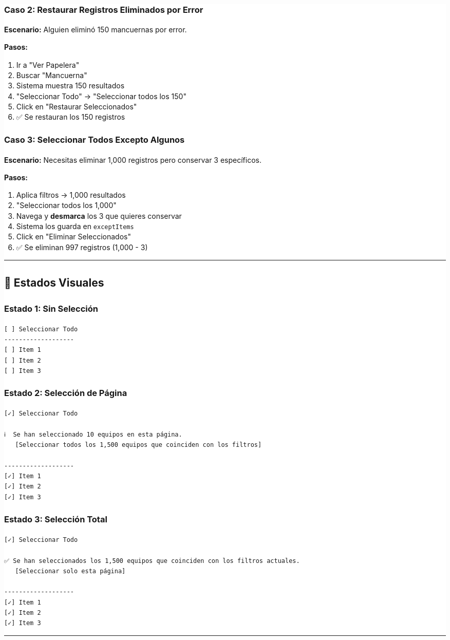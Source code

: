 ### Caso 2: Restaurar Registros Eliminados por Error

**Escenario:** Alguien eliminó 150 mancuernas por error.

**Pasos:**
1. Ir a "Ver Papelera"
2. Buscar "Mancuerna"
3. Sistema muestra 150 resultados
4. "Seleccionar Todo" → "Seleccionar todos los 150"
5. Click en "Restaurar Seleccionados"
6. ✅ Se restauran los 150 registros

### Caso 3: Seleccionar Todos Excepto Algunos

**Escenario:** Necesitas eliminar 1,000 registros pero conservar 3 específicos.

**Pasos:**
1. Aplica filtros → 1,000 resultados
2. "Seleccionar todos los 1,000"
3. Navega y **desmarca** los 3 que quieres conservar
4. Sistema los guarda en `exceptItems`
5. Click en "Eliminar Seleccionados"
6. ✅ Se eliminan 997 registros (1,000 - 3)

---

## 🎨 Estados Visuales

### Estado 1: Sin Selección
```
[ ] Seleccionar Todo
-------------------
[ ] Item 1
[ ] Item 2
[ ] Item 3
```

### Estado 2: Selección de Página
```
[✓] Seleccionar Todo

ℹ️  Se han seleccionado 10 equipos en esta página.
   [Seleccionar todos los 1,500 equipos que coinciden con los filtros]

-------------------
[✓] Item 1
[✓] Item 2
[✓] Item 3
```

### Estado 3: Selección Total
```
[✓] Seleccionar Todo

✅ Se han seleccionados los 1,500 equipos que coinciden con los filtros actuales.
   [Seleccionar solo esta página]

-------------------
[✓] Item 1
[✓] Item 2
[✓] Item 3
```

---